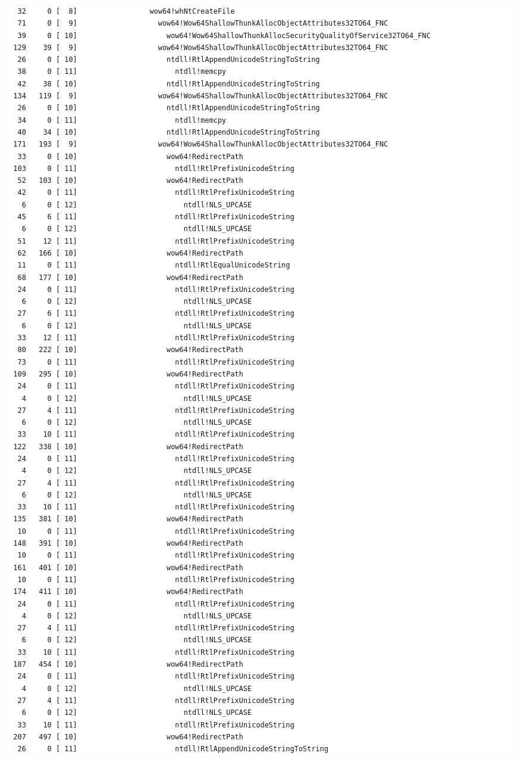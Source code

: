```
   32     0 [  8]                 wow64!whNtCreateFile
   71     0 [  9]                   wow64!Wow64ShallowThunkAllocObjectAttributes32TO64_FNC
   39     0 [ 10]                     wow64!Wow64ShallowThunkAllocSecurityQualityOfService32TO64_FNC
  129    39 [  9]                   wow64!Wow64ShallowThunkAllocObjectAttributes32TO64_FNC
   26     0 [ 10]                     ntdll!RtlAppendUnicodeStringToString
   38     0 [ 11]                       ntdll!memcpy
   42    38 [ 10]                     ntdll!RtlAppendUnicodeStringToString
  134   119 [  9]                   wow64!Wow64ShallowThunkAllocObjectAttributes32TO64_FNC
   26     0 [ 10]                     ntdll!RtlAppendUnicodeStringToString
   34     0 [ 11]                       ntdll!memcpy
   40    34 [ 10]                     ntdll!RtlAppendUnicodeStringToString
  171   193 [  9]                   wow64!Wow64ShallowThunkAllocObjectAttributes32TO64_FNC
   33     0 [ 10]                     wow64!RedirectPath
  103     0 [ 11]                       ntdll!RtlPrefixUnicodeString
   52   103 [ 10]                     wow64!RedirectPath
   42     0 [ 11]                       ntdll!RtlPrefixUnicodeString
    6     0 [ 12]                         ntdll!NLS_UPCASE
   45     6 [ 11]                       ntdll!RtlPrefixUnicodeString
    6     0 [ 12]                         ntdll!NLS_UPCASE
   51    12 [ 11]                       ntdll!RtlPrefixUnicodeString
   62   166 [ 10]                     wow64!RedirectPath
   11     0 [ 11]                       ntdll!RtlEqualUnicodeString
   68   177 [ 10]                     wow64!RedirectPath
   24     0 [ 11]                       ntdll!RtlPrefixUnicodeString
    6     0 [ 12]                         ntdll!NLS_UPCASE
   27     6 [ 11]                       ntdll!RtlPrefixUnicodeString
    6     0 [ 12]                         ntdll!NLS_UPCASE
   33    12 [ 11]                       ntdll!RtlPrefixUnicodeString
   80   222 [ 10]                     wow64!RedirectPath
   73     0 [ 11]                       ntdll!RtlPrefixUnicodeString
  109   295 [ 10]                     wow64!RedirectPath
   24     0 [ 11]                       ntdll!RtlPrefixUnicodeString
    4     0 [ 12]                         ntdll!NLS_UPCASE
   27     4 [ 11]                       ntdll!RtlPrefixUnicodeString
    6     0 [ 12]                         ntdll!NLS_UPCASE
   33    10 [ 11]                       ntdll!RtlPrefixUnicodeString
  122   338 [ 10]                     wow64!RedirectPath
   24     0 [ 11]                       ntdll!RtlPrefixUnicodeString
    4     0 [ 12]                         ntdll!NLS_UPCASE
   27     4 [ 11]                       ntdll!RtlPrefixUnicodeString
    6     0 [ 12]                         ntdll!NLS_UPCASE
   33    10 [ 11]                       ntdll!RtlPrefixUnicodeString
  135   381 [ 10]                     wow64!RedirectPath
   10     0 [ 11]                       ntdll!RtlPrefixUnicodeString
  148   391 [ 10]                     wow64!RedirectPath
   10     0 [ 11]                       ntdll!RtlPrefixUnicodeString
  161   401 [ 10]                     wow64!RedirectPath
   10     0 [ 11]                       ntdll!RtlPrefixUnicodeString
  174   411 [ 10]                     wow64!RedirectPath
   24     0 [ 11]                       ntdll!RtlPrefixUnicodeString
    4     0 [ 12]                         ntdll!NLS_UPCASE
   27     4 [ 11]                       ntdll!RtlPrefixUnicodeString
    6     0 [ 12]                         ntdll!NLS_UPCASE
   33    10 [ 11]                       ntdll!RtlPrefixUnicodeString
  187   454 [ 10]                     wow64!RedirectPath
   24     0 [ 11]                       ntdll!RtlPrefixUnicodeString
    4     0 [ 12]                         ntdll!NLS_UPCASE
   27     4 [ 11]                       ntdll!RtlPrefixUnicodeString
    6     0 [ 12]                         ntdll!NLS_UPCASE
   33    10 [ 11]                       ntdll!RtlPrefixUnicodeString
  207   497 [ 10]                     wow64!RedirectPath
   26     0 [ 11]                       ntdll!RtlAppendUnicodeStringToString
```